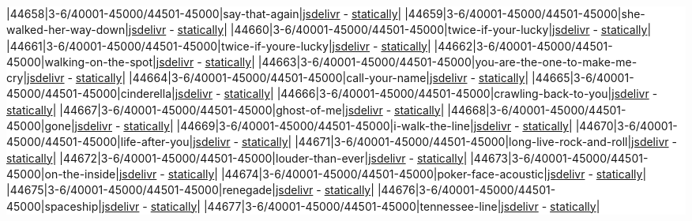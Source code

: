 |44658|3-6/40001-45000/44501-45000|say-that-again|[jsdelivr](https://cdn.jsdelivr.net/gh/dbchord/webp-old-c-1110x370_3-6/40001-45000/44501-45000/say-that-again.webp) - [statically](https://cdn.statically.io/gh/dbchord/webp-old-c-1110x370_3-6/img/40001-45000/44501-45000/say-that-again.webp)|
|44659|3-6/40001-45000/44501-45000|she-walked-her-way-down|[jsdelivr](https://cdn.jsdelivr.net/gh/dbchord/webp-old-c-1110x370_3-6/40001-45000/44501-45000/she-walked-her-way-down.webp) - [statically](https://cdn.statically.io/gh/dbchord/webp-old-c-1110x370_3-6/img/40001-45000/44501-45000/she-walked-her-way-down.webp)|
|44660|3-6/40001-45000/44501-45000|twice-if-your-lucky|[jsdelivr](https://cdn.jsdelivr.net/gh/dbchord/webp-old-c-1110x370_3-6/40001-45000/44501-45000/twice-if-your-lucky.webp) - [statically](https://cdn.statically.io/gh/dbchord/webp-old-c-1110x370_3-6/img/40001-45000/44501-45000/twice-if-your-lucky.webp)|
|44661|3-6/40001-45000/44501-45000|twice-if-youre-lucky|[jsdelivr](https://cdn.jsdelivr.net/gh/dbchord/webp-old-c-1110x370_3-6/40001-45000/44501-45000/twice-if-youre-lucky.webp) - [statically](https://cdn.statically.io/gh/dbchord/webp-old-c-1110x370_3-6/img/40001-45000/44501-45000/twice-if-youre-lucky.webp)|
|44662|3-6/40001-45000/44501-45000|walking-on-the-spot|[jsdelivr](https://cdn.jsdelivr.net/gh/dbchord/webp-old-c-1110x370_3-6/40001-45000/44501-45000/walking-on-the-spot.webp) - [statically](https://cdn.statically.io/gh/dbchord/webp-old-c-1110x370_3-6/img/40001-45000/44501-45000/walking-on-the-spot.webp)|
|44663|3-6/40001-45000/44501-45000|you-are-the-one-to-make-me-cry|[jsdelivr](https://cdn.jsdelivr.net/gh/dbchord/webp-old-c-1110x370_3-6/40001-45000/44501-45000/you-are-the-one-to-make-me-cry.webp) - [statically](https://cdn.statically.io/gh/dbchord/webp-old-c-1110x370_3-6/img/40001-45000/44501-45000/you-are-the-one-to-make-me-cry.webp)|
|44664|3-6/40001-45000/44501-45000|call-your-name|[jsdelivr](https://cdn.jsdelivr.net/gh/dbchord/webp-old-c-1110x370_3-6/40001-45000/44501-45000/call-your-name.webp) - [statically](https://cdn.statically.io/gh/dbchord/webp-old-c-1110x370_3-6/img/40001-45000/44501-45000/call-your-name.webp)|
|44665|3-6/40001-45000/44501-45000|cinderella|[jsdelivr](https://cdn.jsdelivr.net/gh/dbchord/webp-old-c-1110x370_3-6/40001-45000/44501-45000/cinderella.webp) - [statically](https://cdn.statically.io/gh/dbchord/webp-old-c-1110x370_3-6/img/40001-45000/44501-45000/cinderella.webp)|
|44666|3-6/40001-45000/44501-45000|crawling-back-to-you|[jsdelivr](https://cdn.jsdelivr.net/gh/dbchord/webp-old-c-1110x370_3-6/40001-45000/44501-45000/crawling-back-to-you.webp) - [statically](https://cdn.statically.io/gh/dbchord/webp-old-c-1110x370_3-6/img/40001-45000/44501-45000/crawling-back-to-you.webp)|
|44667|3-6/40001-45000/44501-45000|ghost-of-me|[jsdelivr](https://cdn.jsdelivr.net/gh/dbchord/webp-old-c-1110x370_3-6/40001-45000/44501-45000/ghost-of-me.webp) - [statically](https://cdn.statically.io/gh/dbchord/webp-old-c-1110x370_3-6/img/40001-45000/44501-45000/ghost-of-me.webp)|
|44668|3-6/40001-45000/44501-45000|gone|[jsdelivr](https://cdn.jsdelivr.net/gh/dbchord/webp-old-c-1110x370_3-6/40001-45000/44501-45000/gone.webp) - [statically](https://cdn.statically.io/gh/dbchord/webp-old-c-1110x370_3-6/img/40001-45000/44501-45000/gone.webp)|
|44669|3-6/40001-45000/44501-45000|i-walk-the-line|[jsdelivr](https://cdn.jsdelivr.net/gh/dbchord/webp-old-c-1110x370_3-6/40001-45000/44501-45000/i-walk-the-line.webp) - [statically](https://cdn.statically.io/gh/dbchord/webp-old-c-1110x370_3-6/img/40001-45000/44501-45000/i-walk-the-line.webp)|
|44670|3-6/40001-45000/44501-45000|life-after-you|[jsdelivr](https://cdn.jsdelivr.net/gh/dbchord/webp-old-c-1110x370_3-6/40001-45000/44501-45000/life-after-you.webp) - [statically](https://cdn.statically.io/gh/dbchord/webp-old-c-1110x370_3-6/img/40001-45000/44501-45000/life-after-you.webp)|
|44671|3-6/40001-45000/44501-45000|long-live-rock-and-roll|[jsdelivr](https://cdn.jsdelivr.net/gh/dbchord/webp-old-c-1110x370_3-6/40001-45000/44501-45000/long-live-rock-and-roll.webp) - [statically](https://cdn.statically.io/gh/dbchord/webp-old-c-1110x370_3-6/img/40001-45000/44501-45000/long-live-rock-and-roll.webp)|
|44672|3-6/40001-45000/44501-45000|louder-than-ever|[jsdelivr](https://cdn.jsdelivr.net/gh/dbchord/webp-old-c-1110x370_3-6/40001-45000/44501-45000/louder-than-ever.webp) - [statically](https://cdn.statically.io/gh/dbchord/webp-old-c-1110x370_3-6/img/40001-45000/44501-45000/louder-than-ever.webp)|
|44673|3-6/40001-45000/44501-45000|on-the-inside|[jsdelivr](https://cdn.jsdelivr.net/gh/dbchord/webp-old-c-1110x370_3-6/40001-45000/44501-45000/on-the-inside.webp) - [statically](https://cdn.statically.io/gh/dbchord/webp-old-c-1110x370_3-6/img/40001-45000/44501-45000/on-the-inside.webp)|
|44674|3-6/40001-45000/44501-45000|poker-face-acoustic|[jsdelivr](https://cdn.jsdelivr.net/gh/dbchord/webp-old-c-1110x370_3-6/40001-45000/44501-45000/poker-face-acoustic.webp) - [statically](https://cdn.statically.io/gh/dbchord/webp-old-c-1110x370_3-6/img/40001-45000/44501-45000/poker-face-acoustic.webp)|
|44675|3-6/40001-45000/44501-45000|renegade|[jsdelivr](https://cdn.jsdelivr.net/gh/dbchord/webp-old-c-1110x370_3-6/40001-45000/44501-45000/renegade.webp) - [statically](https://cdn.statically.io/gh/dbchord/webp-old-c-1110x370_3-6/img/40001-45000/44501-45000/renegade.webp)|
|44676|3-6/40001-45000/44501-45000|spaceship|[jsdelivr](https://cdn.jsdelivr.net/gh/dbchord/webp-old-c-1110x370_3-6/40001-45000/44501-45000/spaceship.webp) - [statically](https://cdn.statically.io/gh/dbchord/webp-old-c-1110x370_3-6/img/40001-45000/44501-45000/spaceship.webp)|
|44677|3-6/40001-45000/44501-45000|tennessee-line|[jsdelivr](https://cdn.jsdelivr.net/gh/dbchord/webp-old-c-1110x370_3-6/40001-45000/44501-45000/tennessee-line.webp) - [statically](https://cdn.statically.io/gh/dbchord/webp-old-c-1110x370_3-6/img/40001-45000/44501-45000/tennessee-line.webp)|